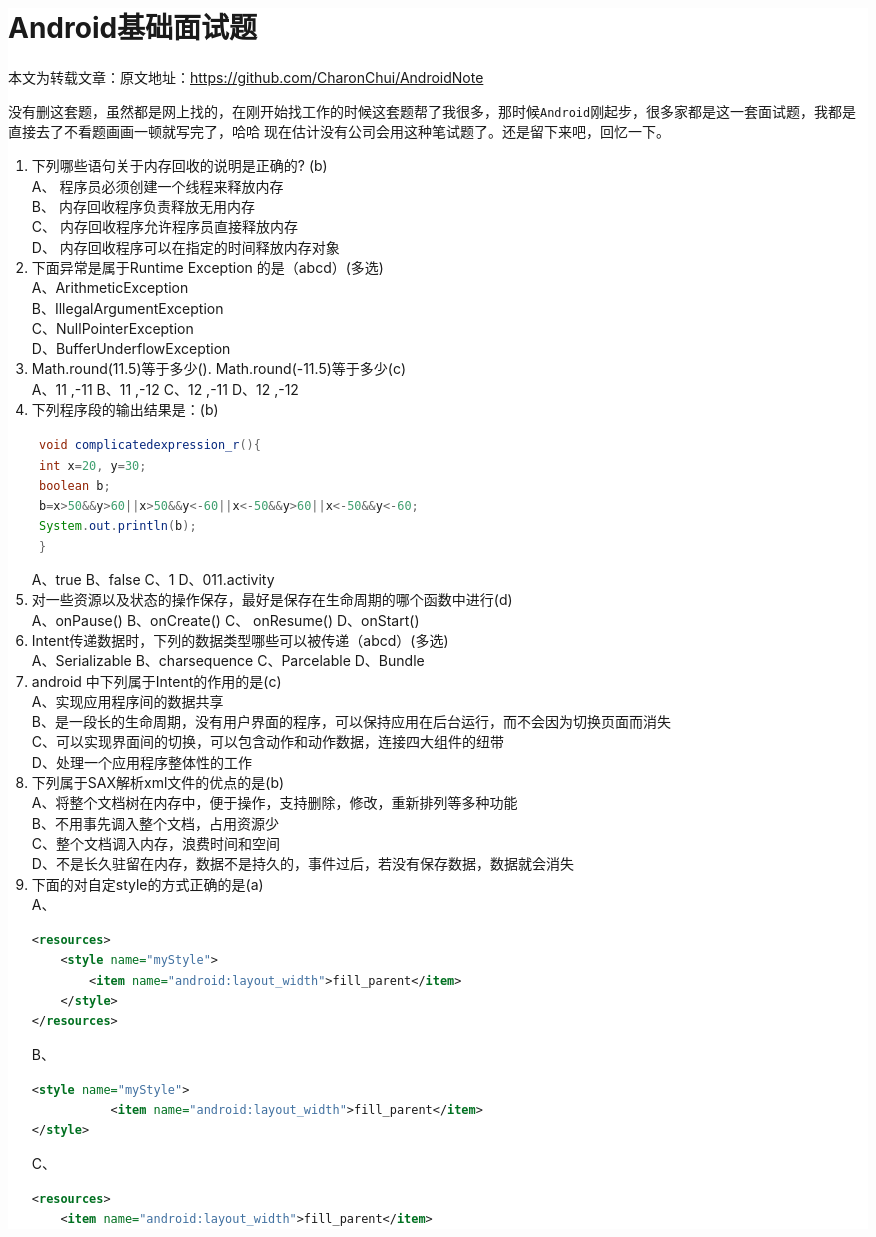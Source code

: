 # Android基础面试题


本文为转载文章：原文地址：https://github.com/CharonChui/AndroidNote


没有删这套题，虽然都是网上找的，在刚开始找工作的时候这套题帮了我很多，那时候`Android`刚起步，很多家都是这一套面试题，我都是直接去了不看题画画一顿就写完了，哈哈
现在估计没有公司会用这种笔试题了。还是留下来吧，回忆一下。

1. 下列哪些语句关于内存回收的说明是正确的? (b)          
  A、 程序员必须创建一个线程来释放内存      
  B、 内存回收程序负责释放无用内存     
  C、 内存回收程序允许程序员直接释放内存      
  D、 内存回收程序可以在指定的时间释放内存对象      
2. 下面异常是属于Runtime Exception 的是（abcd）(多选)             
      A、ArithmeticException          
      B、IllegalArgumentException       
      C、NullPointerException         
      D、BufferUnderflowException        
3. Math.round(11.5)等于多少(). Math.round(-11.5)等于多少(c)           
    A、11 ,-11   B、11 ,-12   C、12 ,-11   D、12 ,-12 
4. 下列程序段的输出结果是：(b)              
    ```java
     void complicatedexpression_r(){
     int x=20, y=30;
     boolean b;
     b=x>50&&y>60||x>50&&y<-60||x<-50&&y>60||x<-50&&y<-60;
     System.out.println(b);
     }
	 ```
     A、true  B、false  C、1  D、011.activity
5. 对一些资源以及状态的操作保存，最好是保存在生命周期的哪个函数中进行(d)     
   A、onPause()  B、onCreate()   C、 onResume()   D、onStart()  
6. Intent传递数据时，下列的数据类型哪些可以被传递（abcd）(多选)            
   A、Serializable  B、charsequence  C、Parcelable  D、Bundle
7. android 中下列属于Intent的作用的是(c)     
  A、实现应用程序间的数据共享      
  B、是一段长的生命周期，没有用户界面的程序，可以保持应用在后台运行，而不会因为切换页面而消失         
  C、可以实现界面间的切换，可以包含动作和动作数据，连接四大组件的纽带       
  D、处理一个应用程序整体性的工作     
8. 下列属于SAX解析xml文件的优点的是(b)          
    A、将整个文档树在内存中，便于操作，支持删除，修改，重新排列等多种功能        
    B、不用事先调入整个文档，占用资源少          
    C、整个文档调入内存，浪费时间和空间           
    D、不是长久驻留在内存，数据不是持久的，事件过后，若没有保存数据，数据就会消失           
9. 下面的对自定style的方式正确的是(a)     
    A、           
	```xml
	<resources>
		<style name="myStyle">
			<item name="android:layout_width">fill_parent</item>
		</style>
	</resources>
	```                
     B、              
	 ```xml
	<style name="myStyle">
				<item name="android:layout_width">fill_parent</item>
	</style>
	```          
     C、               
	```xml 
	<resources>
		<item name="android:layout_width">fill_parent</item>